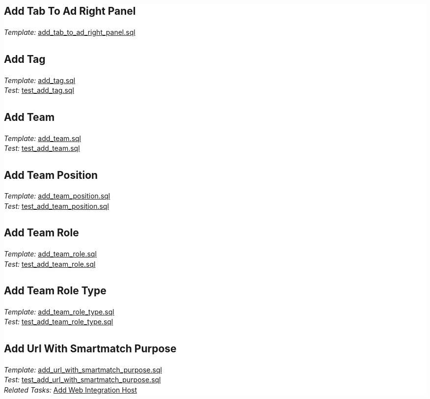   

## Add Tab To Ad Right Panel
  
*Template:* [add_tab_to_ad_right_panel.sql](../templates/add_tab_to_ad_right_panel.sql)



  

## Add Tag
  
*Template:* [add_tag.sql](../templates/add_tag.sql)  
*Test:* [test_add_tag.sql](../test_templates/test_add_tag.sql)



  

## Add Team
  
*Template:* [add_team.sql](../templates/add_team.sql)  
*Test:* [test_add_team.sql](../test_templates/test_add_team.sql)



  

## Add Team Position
  
*Template:* [add_team_position.sql](../templates/add_team_position.sql)  
*Test:* [test_add_team_position.sql](../test_templates/test_add_team_position.sql)



  

## Add Team Role
  
*Template:* [add_team_role.sql](../templates/add_team_role.sql)  
*Test:* [test_add_team_role.sql](../test_templates/test_add_team_role.sql)



  

## Add Team Role Type
  
*Template:* [add_team_role_type.sql](../templates/add_team_role_type.sql)  
*Test:* [test_add_team_role_type.sql](../test_templates/test_add_team_role_type.sql)



  

## Add Url With Smartmatch Purpose
  
*Template:* [add_url_with_smartmatch_purpose.sql](../templates/add_url_with_smartmatch_purpose.sql)  
*Test:* [test_add_url_with_smartmatch_purpose.sql](../test_templates/test_add_url_with_smartmatch_purpose.sql)  
*Related Tasks:* [Add Web Integration Host](#add-web-integration-host)
